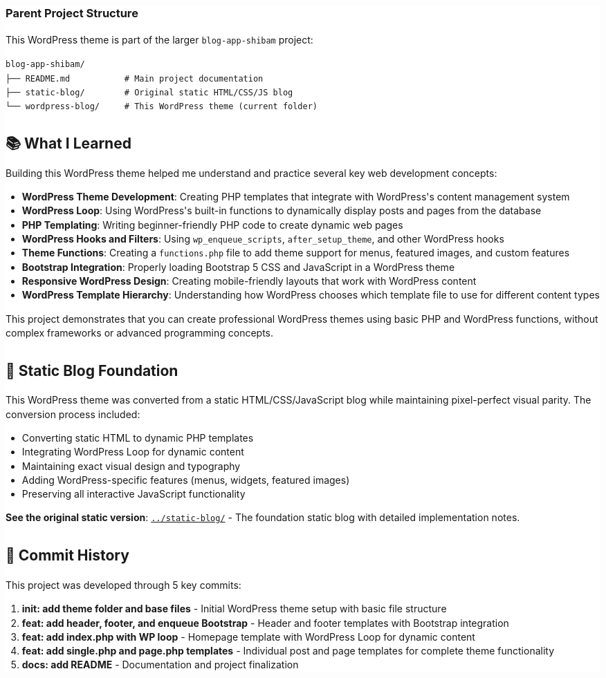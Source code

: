 ### Parent Project Structure
This WordPress theme is part of the larger `blog-app-shibam` project:

```
blog-app-shibam/
├── README.md           # Main project documentation
├── static-blog/        # Original static HTML/CSS/JS blog
└── wordpress-blog/     # This WordPress theme (current folder)
```

## 📚 What I Learned

Building this WordPress theme helped me understand and practice several key web development concepts:

- **WordPress Theme Development**: Creating PHP templates that integrate with WordPress's content management system
- **WordPress Loop**: Using WordPress's built-in functions to dynamically display posts and pages from the database
- **PHP Templating**: Writing beginner-friendly PHP code to create dynamic web pages
- **WordPress Hooks and Filters**: Using `wp_enqueue_scripts`, `after_setup_theme`, and other WordPress hooks
- **Theme Functions**: Creating a `functions.php` file to add theme support for menus, featured images, and custom features
- **Bootstrap Integration**: Properly loading Bootstrap 5 CSS and JavaScript in a WordPress theme
- **Responsive WordPress Design**: Creating mobile-friendly layouts that work with WordPress content
- **WordPress Template Hierarchy**: Understanding how WordPress chooses which template file to use for different content types

This project demonstrates that you can create professional WordPress themes using basic PHP and WordPress functions, without complex frameworks or advanced programming concepts.

## 🔄 Static Blog Foundation

This WordPress theme was converted from a static HTML/CSS/JavaScript blog while maintaining pixel-perfect visual parity. The conversion process included:

- Converting static HTML to dynamic PHP templates
- Integrating WordPress Loop for dynamic content
- Maintaining exact visual design and typography
- Adding WordPress-specific features (menus, widgets, featured images)
- Preserving all interactive JavaScript functionality

**See the original static version**: [`../static-blog/`](../static-blog/) - The foundation static blog with detailed implementation notes.

## 📝 Commit History

This project was developed through 5 key commits:

1. **init: add theme folder and base files** - Initial WordPress theme setup with basic file structure
2. **feat: add header, footer, and enqueue Bootstrap** - Header and footer templates with Bootstrap integration
3. **feat: add index.php with WP loop** - Homepage template with WordPress Loop for dynamic content
4. **feat: add single.php and page.php templates** - Individual post and page templates for complete theme functionality
5. **docs: add README** - Documentation and project finalization
